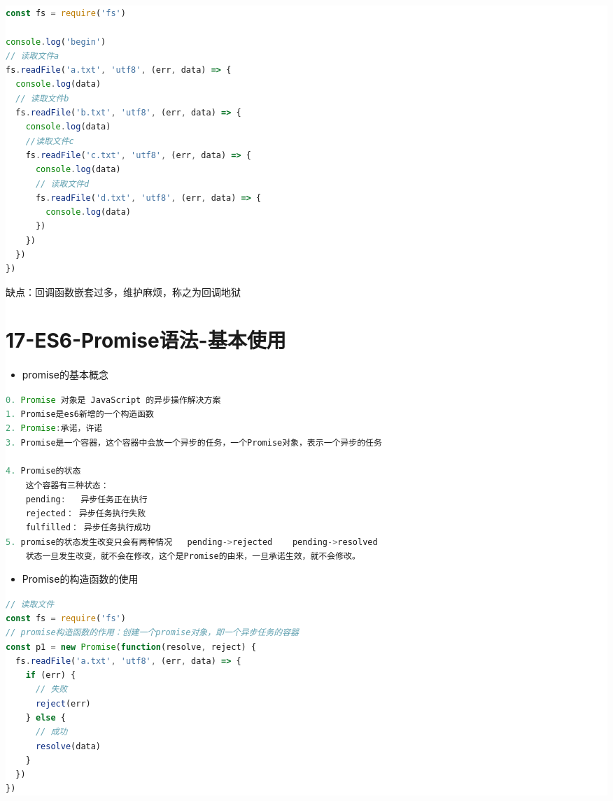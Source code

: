 ```js
const fs = require('fs')

console.log('begin')
// 读取文件a
fs.readFile('a.txt', 'utf8', (err, data) => {
  console.log(data)
  // 读取文件b
  fs.readFile('b.txt', 'utf8', (err, data) => {
    console.log(data)
    //读取文件c
    fs.readFile('c.txt', 'utf8', (err, data) => {
      console.log(data)
      // 读取文件d
      fs.readFile('d.txt', 'utf8', (err, data) => {
        console.log(data)
      })
    })
  })
})
```

缺点：回调函数嵌套过多，维护麻烦，称之为回调地狱



# 17-ES6-Promise语法-基本使用

+ promise的基本概念

```js
0. Promise 对象是 JavaScript 的异步操作解决方案
1. Promise是es6新增的一个构造函数
2. Promise:承诺，许诺
3. Promise是一个容器，这个容器中会放一个异步的任务，一个Promise对象，表示一个异步的任务

4. Promise的状态
	这个容器有三种状态：
    pending:   异步任务正在执行
	rejected： 异步任务执行失败
    fulfilled： 异步任务执行成功
5. promise的状态发生改变只会有两种情况   pending->rejected    pending->resolved
	状态一旦发生改变，就不会在修改，这个是Promise的由来，一旦承诺生效，就不会修改。
```



+ Promise的构造函数的使用

```js
// 读取文件
const fs = require('fs')
// promise构造函数的作用：创建一个promise对象，即一个异步任务的容器
const p1 = new Promise(function(resolve, reject) {
  fs.readFile('a.txt', 'utf8', (err, data) => {
    if (err) {
      // 失败
      reject(err)
    } else {
      // 成功
      resolve(data)
    }
  })
})
```
